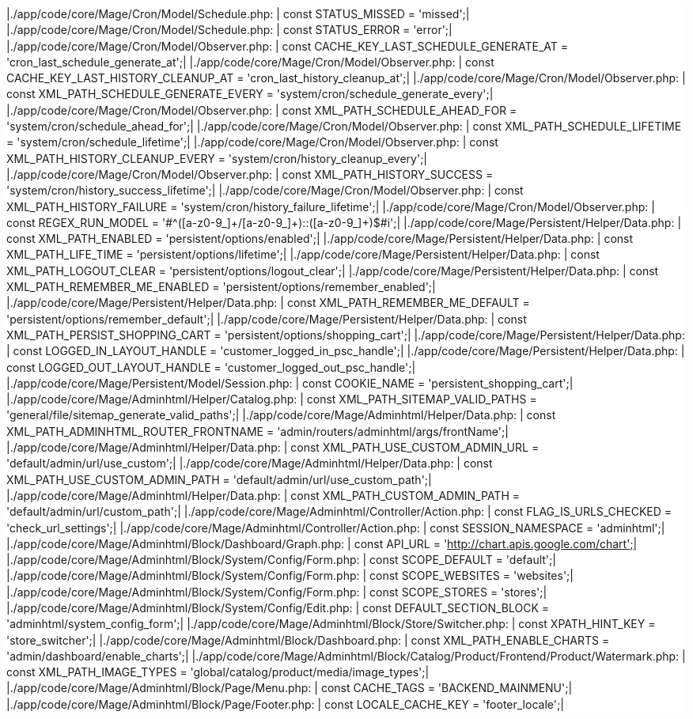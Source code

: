 |./app/code/core/Mage/Cron/Model/Schedule.php: | const STATUS_MISSED = 'missed';|
|./app/code/core/Mage/Cron/Model/Schedule.php: | const STATUS_ERROR = 'error';|
|./app/code/core/Mage/Cron/Model/Observer.php: | const CACHE_KEY_LAST_SCHEDULE_GENERATE_AT   = 'cron_last_schedule_generate_at';|
|./app/code/core/Mage/Cron/Model/Observer.php: | const CACHE_KEY_LAST_HISTORY_CLEANUP_AT     = 'cron_last_history_cleanup_at';|
|./app/code/core/Mage/Cron/Model/Observer.php: | const XML_PATH_SCHEDULE_GENERATE_EVERY  = 'system/cron/schedule_generate_every';|
|./app/code/core/Mage/Cron/Model/Observer.php: | const XML_PATH_SCHEDULE_AHEAD_FOR       = 'system/cron/schedule_ahead_for';|
|./app/code/core/Mage/Cron/Model/Observer.php: | const XML_PATH_SCHEDULE_LIFETIME        = 'system/cron/schedule_lifetime';|
|./app/code/core/Mage/Cron/Model/Observer.php: | const XML_PATH_HISTORY_CLEANUP_EVERY    = 'system/cron/history_cleanup_every';|
|./app/code/core/Mage/Cron/Model/Observer.php: | const XML_PATH_HISTORY_SUCCESS          = 'system/cron/history_success_lifetime';|
|./app/code/core/Mage/Cron/Model/Observer.php: | const XML_PATH_HISTORY_FAILURE          = 'system/cron/history_failure_lifetime';|
|./app/code/core/Mage/Cron/Model/Observer.php: | const REGEX_RUN_MODEL = '#^([a-z0-9_]+/[a-z0-9_]+)::([a-z0-9_]+)$#i';|
|./app/code/core/Mage/Persistent/Helper/Data.php: | const XML_PATH_ENABLED = 'persistent/options/enabled';|
|./app/code/core/Mage/Persistent/Helper/Data.php: | const XML_PATH_LIFE_TIME = 'persistent/options/lifetime';|
|./app/code/core/Mage/Persistent/Helper/Data.php: | const XML_PATH_LOGOUT_CLEAR = 'persistent/options/logout_clear';|
|./app/code/core/Mage/Persistent/Helper/Data.php: | const XML_PATH_REMEMBER_ME_ENABLED = 'persistent/options/remember_enabled';|
|./app/code/core/Mage/Persistent/Helper/Data.php: | const XML_PATH_REMEMBER_ME_DEFAULT = 'persistent/options/remember_default';|
|./app/code/core/Mage/Persistent/Helper/Data.php: | const XML_PATH_PERSIST_SHOPPING_CART = 'persistent/options/shopping_cart';|
|./app/code/core/Mage/Persistent/Helper/Data.php: | const LOGGED_IN_LAYOUT_HANDLE = 'customer_logged_in_psc_handle';|
|./app/code/core/Mage/Persistent/Helper/Data.php: | const LOGGED_OUT_LAYOUT_HANDLE = 'customer_logged_out_psc_handle';|
|./app/code/core/Mage/Persistent/Model/Session.php: | const COOKIE_NAME = 'persistent_shopping_cart';|
|./app/code/core/Mage/Adminhtml/Helper/Catalog.php: | const XML_PATH_SITEMAP_VALID_PATHS = 'general/file/sitemap_generate_valid_paths';|
|./app/code/core/Mage/Adminhtml/Helper/Data.php: | const XML_PATH_ADMINHTML_ROUTER_FRONTNAME   = 'admin/routers/adminhtml/args/frontName';|
|./app/code/core/Mage/Adminhtml/Helper/Data.php: | const XML_PATH_USE_CUSTOM_ADMIN_URL         = 'default/admin/url/use_custom';|
|./app/code/core/Mage/Adminhtml/Helper/Data.php: | const XML_PATH_USE_CUSTOM_ADMIN_PATH        = 'default/admin/url/use_custom_path';|
|./app/code/core/Mage/Adminhtml/Helper/Data.php: | const XML_PATH_CUSTOM_ADMIN_PATH            = 'default/admin/url/custom_path';|
|./app/code/core/Mage/Adminhtml/Controller/Action.php: | const FLAG_IS_URLS_CHECKED = 'check_url_settings';|
|./app/code/core/Mage/Adminhtml/Controller/Action.php: | const SESSION_NAMESPACE = 'adminhtml';|
|./app/code/core/Mage/Adminhtml/Block/Dashboard/Graph.php: | const API_URL = 'http://chart.apis.google.com/chart';|
|./app/code/core/Mage/Adminhtml/Block/System/Config/Form.php: | const SCOPE_DEFAULT = 'default';|
|./app/code/core/Mage/Adminhtml/Block/System/Config/Form.php: | const SCOPE_WEBSITES = 'websites';|
|./app/code/core/Mage/Adminhtml/Block/System/Config/Form.php: | const SCOPE_STORES   = 'stores';|
|./app/code/core/Mage/Adminhtml/Block/System/Config/Edit.php: | const DEFAULT_SECTION_BLOCK = 'adminhtml/system_config_form';|
|./app/code/core/Mage/Adminhtml/Block/Store/Switcher.php: | const XPATH_HINT_KEY = 'store_switcher';|
|./app/code/core/Mage/Adminhtml/Block/Dashboard.php: | const XML_PATH_ENABLE_CHARTS = 'admin/dashboard/enable_charts';|
|./app/code/core/Mage/Adminhtml/Block/Catalog/Product/Frontend/Product/Watermark.php: | const XML_PATH_IMAGE_TYPES = 'global/catalog/product/media/image_types';|
|./app/code/core/Mage/Adminhtml/Block/Page/Menu.php: | const CACHE_TAGS = 'BACKEND_MAINMENU';|
|./app/code/core/Mage/Adminhtml/Block/Page/Footer.php: | const LOCALE_CACHE_KEY      = 'footer_locale';|